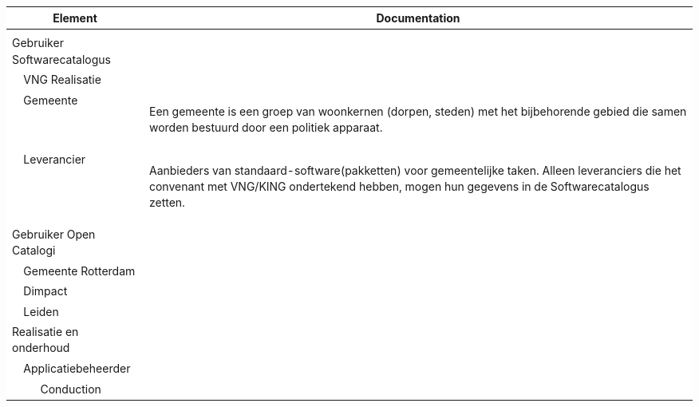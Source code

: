 <table>
  <thead>
    <tr>
      <th colspan="3" width="20%">Element</th>
      <th rowspan="2" width="80%">Documentation</th>
    </tr>
  </thead>
  <tbody>
    <tr><td></td><td></td><td></td><td></td></tr>
    <tr valign="top")>
      <td colspan="3">Gebruiker Softwarecatalogus</td>
      <td></td>
    </tr>
    <tr valign="top")>
      <td colspan="1"></td>
      <td colspan="2">VNG Realisatie</td>
      <td></td>
    </tr>
    <tr valign="top")>
      <td colspan="1"></td>
      <td colspan="2">Gemeente</td>
      <td><p>Een gemeente is een groep van woonkernen (dorpen, steden) met het bijbehorende gebied die samen worden bestuurd door een politiek apparaat.</p></td>
    </tr>
    <tr valign="top")>
      <td colspan="1"></td>
      <td colspan="2">Leverancier</td>
      <td><p>Aanbieders van standaard-software(pakketten) voor gemeentelijke taken. Alleen leveranciers die het convenant met VNG/KING ondertekend hebben, mogen hun gegevens in de Softwarecatalogus zetten.</p></td>
    </tr>
    <tr valign="top")>
      <td colspan="3">Gebruiker Open Catalogi</td>
      <td></td>
    </tr>
    <tr valign="top")>
      <td colspan="1"></td>
      <td colspan="2">Gemeente Rotterdam</td>
      <td></td>
    </tr>
    <tr valign="top")>
      <td colspan="1"></td>
      <td colspan="2">Dimpact</td>
      <td></td>
    </tr>
    <tr valign="top")>
      <td colspan="1"></td>
      <td colspan="2">Leiden</td>
      <td></td>
    </tr>
    <tr valign="top")>
      <td colspan="3">Realisatie en onderhoud</td>
      <td></td>
    </tr>
    <tr valign="top")>
      <td colspan="1"></td>
      <td colspan="2">Applicatiebeheerder</td>
      <td></td>
    </tr>
    <tr valign="top")>
      <td colspan="2"></td>
      <td colspan="1">Conduction</td>
      <td></td>
    </tr>